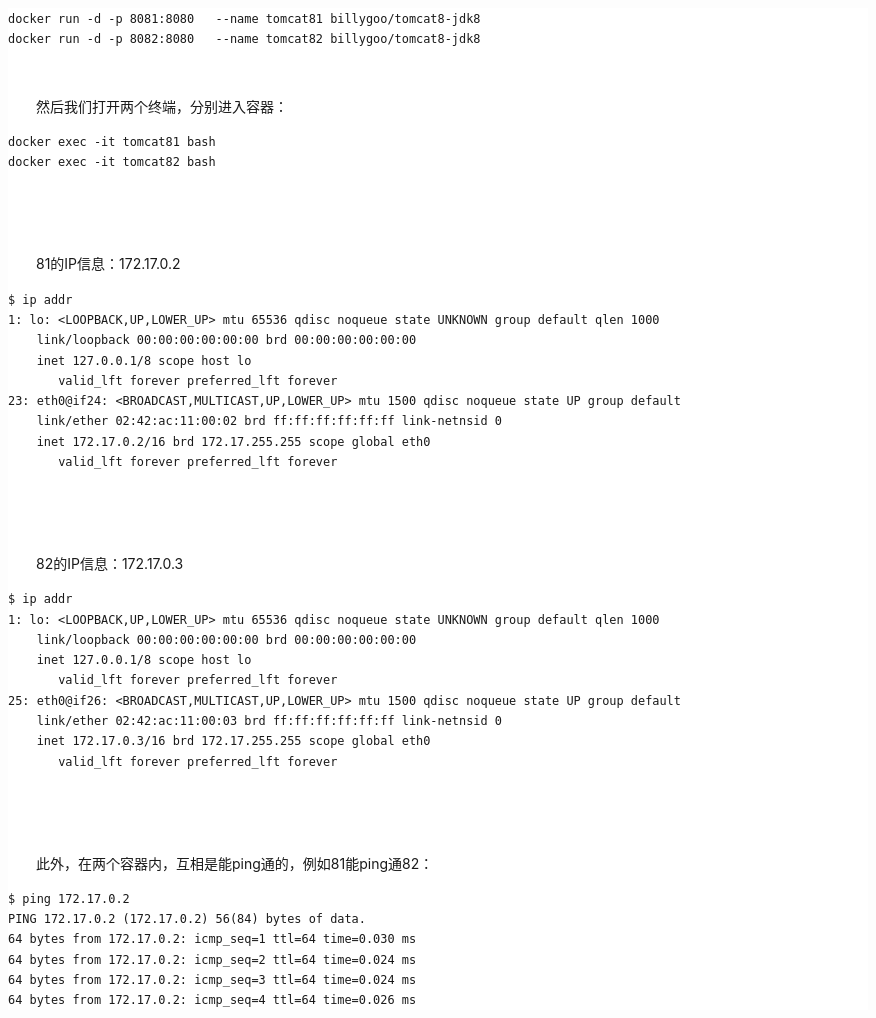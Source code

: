 ```shell
docker run -d -p 8081:8080   --name tomcat81 billygoo/tomcat8-jdk8
docker run -d -p 8082:8080   --name tomcat82 billygoo/tomcat8-jdk8
```

　　‍

　　然后我们打开两个终端，分别进入容器：

```shell
docker exec -it tomcat81 bash
docker exec -it tomcat82 bash
```

　　‍

　　‍

　　81的IP信息：172.17.0.2

```shell
$ ip addr
1: lo: <LOOPBACK,UP,LOWER_UP> mtu 65536 qdisc noqueue state UNKNOWN group default qlen 1000
    link/loopback 00:00:00:00:00:00 brd 00:00:00:00:00:00
    inet 127.0.0.1/8 scope host lo
       valid_lft forever preferred_lft forever
23: eth0@if24: <BROADCAST,MULTICAST,UP,LOWER_UP> mtu 1500 qdisc noqueue state UP group default 
    link/ether 02:42:ac:11:00:02 brd ff:ff:ff:ff:ff:ff link-netnsid 0
    inet 172.17.0.2/16 brd 172.17.255.255 scope global eth0
       valid_lft forever preferred_lft forever
```

　　‍

　　‍

　　82的IP信息：172.17.0.3

```shell
$ ip addr
1: lo: <LOOPBACK,UP,LOWER_UP> mtu 65536 qdisc noqueue state UNKNOWN group default qlen 1000
    link/loopback 00:00:00:00:00:00 brd 00:00:00:00:00:00
    inet 127.0.0.1/8 scope host lo
       valid_lft forever preferred_lft forever
25: eth0@if26: <BROADCAST,MULTICAST,UP,LOWER_UP> mtu 1500 qdisc noqueue state UP group default 
    link/ether 02:42:ac:11:00:03 brd ff:ff:ff:ff:ff:ff link-netnsid 0
    inet 172.17.0.3/16 brd 172.17.255.255 scope global eth0
       valid_lft forever preferred_lft forever
```

　　‍

　　‍

　　此外，在两个容器内，互相是能ping通的，例如81能ping通82：

```shell
$ ping 172.17.0.2
PING 172.17.0.2 (172.17.0.2) 56(84) bytes of data.
64 bytes from 172.17.0.2: icmp_seq=1 ttl=64 time=0.030 ms
64 bytes from 172.17.0.2: icmp_seq=2 ttl=64 time=0.024 ms
64 bytes from 172.17.0.2: icmp_seq=3 ttl=64 time=0.024 ms
64 bytes from 172.17.0.2: icmp_seq=4 ttl=64 time=0.026 ms
```
